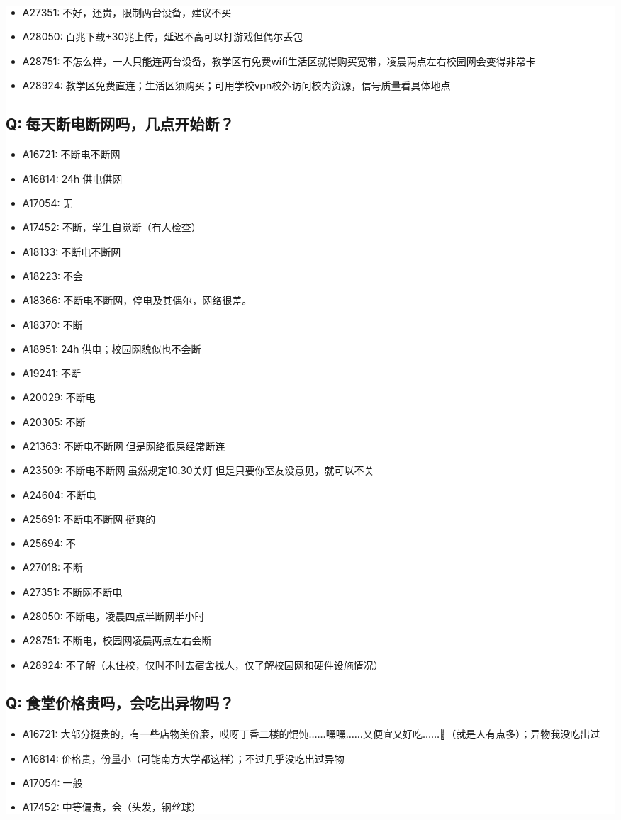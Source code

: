 - A27351: 不好，还贵，限制两台设备，建议不买

- A28050: 百兆下载+30兆上传，延迟不高可以打游戏但偶尔丢包

- A28751: 不怎么样，一人只能连两台设备，教学区有免费wifi生活区就得购买宽带，凌晨两点左右校园网会变得非常卡

- A28924: 教学区免费直连；生活区须购买；可用学校vpn校外访问校内资源，信号质量看具体地点

## Q: 每天断电断网吗，几点开始断？

- A16721: 不断电不断网

- A16814: 24h 供电供网

- A17054: 无

- A17452: 不断，学生自觉断（有人检查）

- A18133: 不断电不断网

- A18223: 不会

- A18366: 不断电不断网，停电及其偶尔，网络很差。

- A18370: 不断

- A18951: 24h 供电；校园网貌似也不会断

- A19241: 不断

- A20029: 不断电

- A20305: 不断

- A21363: 不断电不断网 但是网络很屎经常断连

- A23509: 不断电不断网 虽然规定10.30关灯 但是只要你室友没意见，就可以不关

- A24604: 不断电

- A25691: 不断电不断网 挺爽的

- A25694: 不

- A27018: 不断

- A27351: 不断网不断电

- A28050: 不断电，凌晨四点半断网半小时

- A28751: 不断电，校园网凌晨两点左右会断

- A28924: 不了解（未住校，仅时不时去宿舍找人，仅了解校园网和硬件设施情况）

## Q: 食堂价格贵吗，会吃出异物吗？

- A16721: 大部分挺贵的，有一些店物美价廉，哎呀丁香二楼的馄饨……嘿嘿……又便宜又好吃……🤤（就是人有点多）；异物我没吃出过

- A16814: 价格贵，份量小（可能南方大学都这样）；不过几乎没吃出过异物

- A17054: 一般

- A17452: 中等偏贵，会（头发，钢丝球）
